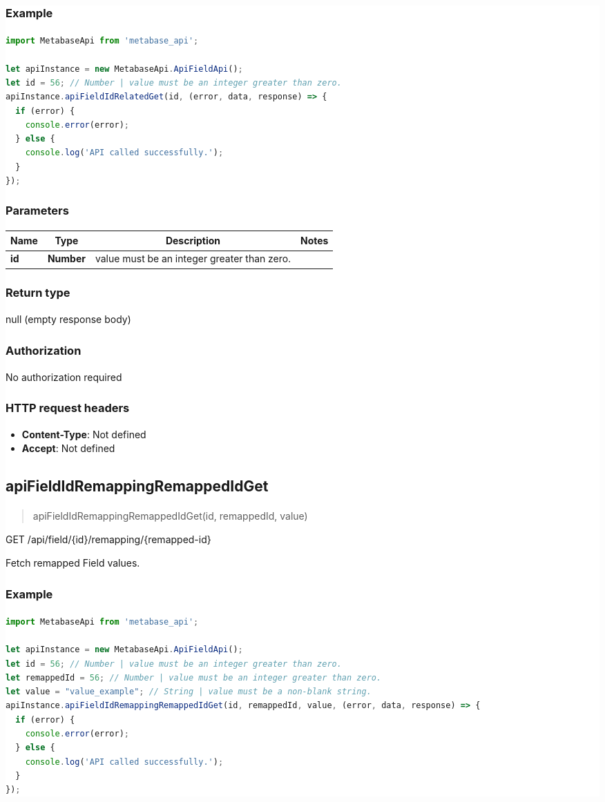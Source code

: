 ### Example

```javascript
import MetabaseApi from 'metabase_api';

let apiInstance = new MetabaseApi.ApiFieldApi();
let id = 56; // Number | value must be an integer greater than zero.
apiInstance.apiFieldIdRelatedGet(id, (error, data, response) => {
  if (error) {
    console.error(error);
  } else {
    console.log('API called successfully.');
  }
});
```

### Parameters


Name | Type | Description  | Notes
------------- | ------------- | ------------- | -------------
 **id** | **Number**| value must be an integer greater than zero. | 

### Return type

null (empty response body)

### Authorization

No authorization required

### HTTP request headers

- **Content-Type**: Not defined
- **Accept**: Not defined


## apiFieldIdRemappingRemappedIdGet

> apiFieldIdRemappingRemappedIdGet(id, remappedId, value)

GET /api/field/{id}/remapping/{remapped-id}

Fetch remapped Field values.

### Example

```javascript
import MetabaseApi from 'metabase_api';

let apiInstance = new MetabaseApi.ApiFieldApi();
let id = 56; // Number | value must be an integer greater than zero.
let remappedId = 56; // Number | value must be an integer greater than zero.
let value = "value_example"; // String | value must be a non-blank string.
apiInstance.apiFieldIdRemappingRemappedIdGet(id, remappedId, value, (error, data, response) => {
  if (error) {
    console.error(error);
  } else {
    console.log('API called successfully.');
  }
});
```
